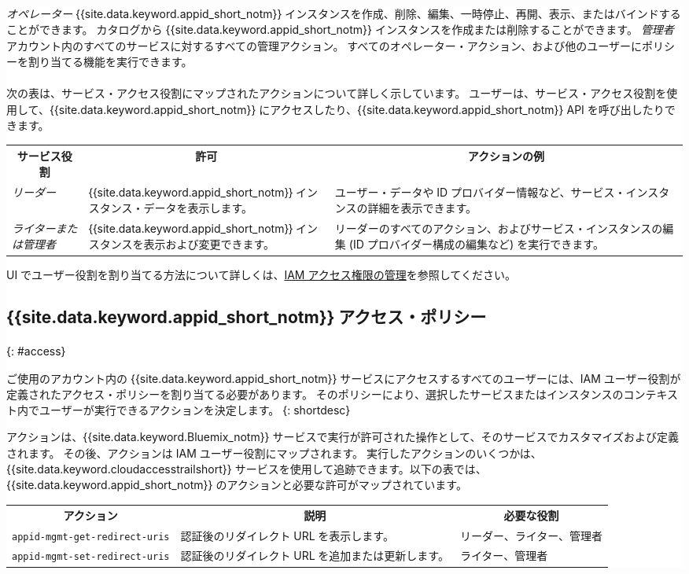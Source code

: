   <tr>
    <td><i>オペレーター</i></td>
    <td>{{site.data.keyword.appid_short_notm}} インスタンスを作成、削除、編集、一時停止、再開、表示、またはバインドすることができます。</td>
    <td>カタログから {{site.data.keyword.appid_short_notm}} インスタンスを作成または削除することができます。</td>
  </tr>
  <tr>
    <td><i>管理者</i></td>
    <td>アカウント内のすべてのサービスに対するすべての管理アクション。</td>
    <td>すべてのオペレーター・アクション、および他のユーザーにポリシーを割り当てる機能を実行できます。</td>
  </tr>
</table>

</br>
</br>
次の表は、サービス・アクセス役割にマップされたアクションについて詳しく示しています。 ユーザーは、サービス・アクセス役割を使用して、{{site.data.keyword.appid_short_notm}} にアクセスしたり、{{site.data.keyword.appid_short_notm}} API を呼び出したりできます。


<table>
  <tr>
    <th>サービス役割</th>
    <th>許可</th>
    <th>アクションの例</th>
  </tr>
  <tr>
    <td><i>リーダー</i></td>
    <td>{{site.data.keyword.appid_short_notm}} インスタンス・データを表示します。</td>
    <td>ユーザー・データや ID プロバイダー情報など、サービス・インスタンスの詳細を表示できます。</td>
  </tr>
  <tr>
    <td> <i>ライターまたは管理者</i></td>
    <td>{{site.data.keyword.appid_short_notm}} インスタンスを表示および変更できます。</td>
    <td>リーダーのすべてのアクション、およびサービス・インスタンスの編集 (ID プロバイダー構成の編集など) を実行できます。 </li></ul></td>
  </tr>
</table>

UI でユーザー役割を割り当てる方法について詳しくは、[IAM アクセス権限の管理](/docs/iam/mngiam.html#iammanidaccser)を参照してください。


## {{site.data.keyword.appid_short_notm}} アクセス・ポリシー
{: #access}

ご使用のアカウント内の {{site.data.keyword.appid_short_notm}} サービスにアクセスするすべてのユーザーには、IAM ユーザー役割が定義されたアクセス・ポリシーを割り当てる必要があります。 そのポリシーにより、選択したサービスまたはインスタンスのコンテキスト内でユーザーが実行できるアクションを決定します。
{: shortdesc}

アクションは、{{site.data.keyword.Bluemix_notm}} サービスで実行が許可された操作として、そのサービスでカスタマイズおよび定義されます。 その後、アクションは IAM ユーザー役割にマップされます。 実行したアクションのいくつかは、{{site.data.keyword.cloudaccesstrailshort}} サービスを使用して追跡できます。以下の表では、{{site.data.keyword.appid_short_notm}} のアクションと必要な許可がマップされています。

<table>
  <tr>
    <th>アクション</th>
    <th>説明</th>
    <th>必要な役割</th>
  </tr>
  <tr>
    <td><code>appid-mgmt-get-redirect-uris</code></td>
    <td>認証後のリダイレクト URL を表示します。</td>
    <td>リーダー、ライター、管理者</td>
  </tr>
  </tr>
  <tr>
    <td><code>appid-mgmt-set-redirect-uris</code></td>
    <td>認証後のリダイレクト URL を追加または更新します。</td>
    <td>ライター、管理者</td>